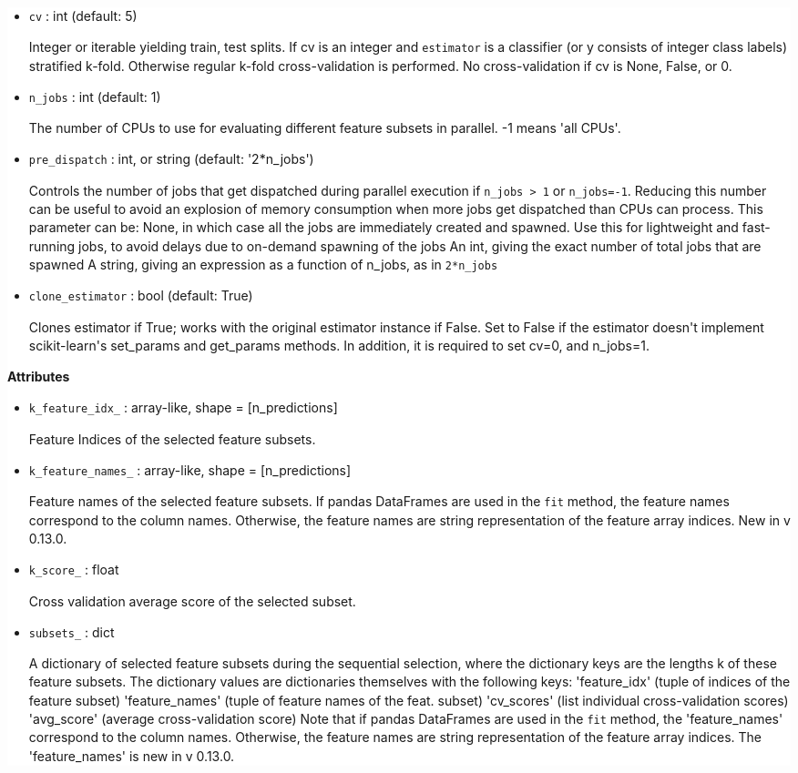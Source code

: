 - `cv` : int (default: 5)

    Integer or iterable yielding train, test splits. If cv is an integer
    and `estimator` is a classifier (or y consists of integer class
    labels) stratified k-fold. Otherwise regular k-fold cross-validation
    is performed. No cross-validation if cv is None, False, or 0.

- `n_jobs` : int (default: 1)

    The number of CPUs to use for evaluating different feature subsets
    in parallel. -1 means 'all CPUs'.

- `pre_dispatch` : int, or string (default: '2*n_jobs')

    Controls the number of jobs that get dispatched
    during parallel execution if `n_jobs > 1` or `n_jobs=-1`.
    Reducing this number can be useful to avoid an explosion of
    memory consumption when more jobs get dispatched than CPUs can process.
    This parameter can be:
    None, in which case all the jobs are immediately created and spawned.
    Use this for lightweight and fast-running jobs,
    to avoid delays due to on-demand spawning of the jobs
    An int, giving the exact number of total jobs that are spawned
    A string, giving an expression as a function
    of n_jobs, as in `2*n_jobs`

- `clone_estimator` : bool (default: True)

    Clones estimator if True; works with the original estimator instance
    if False. Set to False if the estimator doesn't
    implement scikit-learn's set_params and get_params methods.
    In addition, it is required to set cv=0, and n_jobs=1.

**Attributes**

- `k_feature_idx_` : array-like, shape = [n_predictions]

    Feature Indices of the selected feature subsets.

- `k_feature_names_` : array-like, shape = [n_predictions]

    Feature names of the selected feature subsets. If pandas
    DataFrames are used in the `fit` method, the feature
    names correspond to the column names. Otherwise, the
    feature names are string representation of the feature
    array indices. New in v 0.13.0.

- `k_score_` : float

    Cross validation average score of the selected subset.

- `subsets_` : dict

    A dictionary of selected feature subsets during the
    sequential selection, where the dictionary keys are
    the lengths k of these feature subsets. The dictionary
    values are dictionaries themselves with the following
    keys: 'feature_idx' (tuple of indices of the feature subset)
    'feature_names' (tuple of feature names of the feat. subset)
    'cv_scores' (list individual cross-validation scores)
    'avg_score' (average cross-validation score)
    Note that if pandas
    DataFrames are used in the `fit` method, the 'feature_names'
    correspond to the column names. Otherwise, the
    feature names are string representation of the feature
    array indices. The 'feature_names' is new in v 0.13.0.
